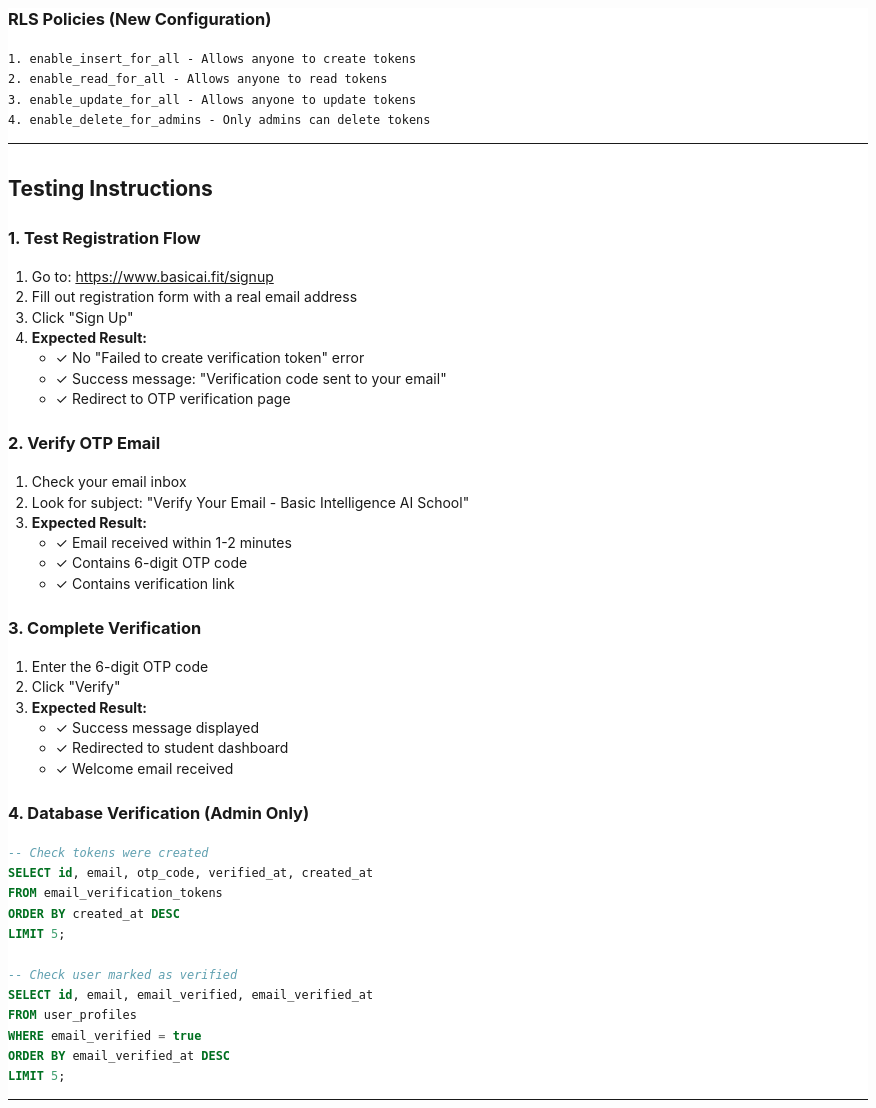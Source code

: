 ### RLS Policies (New Configuration)
```
1. enable_insert_for_all - Allows anyone to create tokens
2. enable_read_for_all - Allows anyone to read tokens
3. enable_update_for_all - Allows anyone to update tokens
4. enable_delete_for_admins - Only admins can delete tokens
```

---

## Testing Instructions

### 1. Test Registration Flow
1. Go to: https://www.basicai.fit/signup
2. Fill out registration form with a real email address
3. Click "Sign Up"
4. **Expected Result:** 
   - ✓ No "Failed to create verification token" error
   - ✓ Success message: "Verification code sent to your email"
   - ✓ Redirect to OTP verification page

### 2. Verify OTP Email
1. Check your email inbox
2. Look for subject: "Verify Your Email - Basic Intelligence AI School"
3. **Expected Result:**
   - ✓ Email received within 1-2 minutes
   - ✓ Contains 6-digit OTP code
   - ✓ Contains verification link

### 3. Complete Verification
1. Enter the 6-digit OTP code
2. Click "Verify"
3. **Expected Result:**
   - ✓ Success message displayed
   - ✓ Redirected to student dashboard
   - ✓ Welcome email received

### 4. Database Verification (Admin Only)
```sql
-- Check tokens were created
SELECT id, email, otp_code, verified_at, created_at
FROM email_verification_tokens
ORDER BY created_at DESC
LIMIT 5;

-- Check user marked as verified
SELECT id, email, email_verified, email_verified_at
FROM user_profiles
WHERE email_verified = true
ORDER BY email_verified_at DESC
LIMIT 5;
```

---